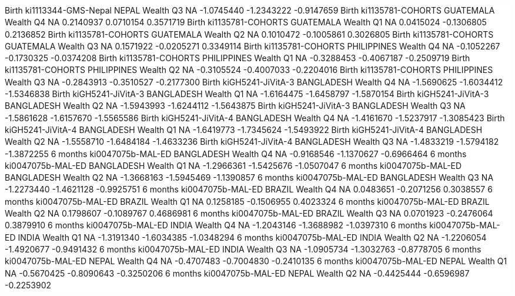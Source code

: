 Birth       ki1113344-GMS-Nepal        NEPAL                          Wealth Q3            NA                -1.0745440   -1.2343222   -0.9147659
Birth       ki1135781-COHORTS          GUATEMALA                      Wealth Q4            NA                 0.2140937    0.0710154    0.3571719
Birth       ki1135781-COHORTS          GUATEMALA                      Wealth Q1            NA                 0.0415024   -0.1306805    0.2136852
Birth       ki1135781-COHORTS          GUATEMALA                      Wealth Q2            NA                 0.1010472   -0.1005861    0.3026805
Birth       ki1135781-COHORTS          GUATEMALA                      Wealth Q3            NA                 0.1571922   -0.0205271    0.3349114
Birth       ki1135781-COHORTS          PHILIPPINES                    Wealth Q4            NA                -0.1052267   -0.1730325   -0.0374208
Birth       ki1135781-COHORTS          PHILIPPINES                    Wealth Q1            NA                -0.3288453   -0.4067187   -0.2509719
Birth       ki1135781-COHORTS          PHILIPPINES                    Wealth Q2            NA                -0.3105524   -0.4007033   -0.2204016
Birth       ki1135781-COHORTS          PHILIPPINES                    Wealth Q3            NA                -0.2843913   -0.3510527   -0.2177300
Birth       kiGH5241-JiVitA-3          BANGLADESH                     Wealth Q4            NA                -1.5690625   -1.6034412   -1.5346838
Birth       kiGH5241-JiVitA-3          BANGLADESH                     Wealth Q1            NA                -1.6164475   -1.6458797   -1.5870154
Birth       kiGH5241-JiVitA-3          BANGLADESH                     Wealth Q2            NA                -1.5943993   -1.6244112   -1.5643875
Birth       kiGH5241-JiVitA-3          BANGLADESH                     Wealth Q3            NA                -1.5861628   -1.6157670   -1.5565586
Birth       kiGH5241-JiVitA-4          BANGLADESH                     Wealth Q4            NA                -1.4161670   -1.5237917   -1.3085423
Birth       kiGH5241-JiVitA-4          BANGLADESH                     Wealth Q1            NA                -1.6419773   -1.7345624   -1.5493922
Birth       kiGH5241-JiVitA-4          BANGLADESH                     Wealth Q2            NA                -1.5558710   -1.6484184   -1.4633236
Birth       kiGH5241-JiVitA-4          BANGLADESH                     Wealth Q3            NA                -1.4833219   -1.5794182   -1.3872255
6 months    ki0047075b-MAL-ED          BANGLADESH                     Wealth Q4            NA                -0.9168546   -1.1370627   -0.6966464
6 months    ki0047075b-MAL-ED          BANGLADESH                     Wealth Q1            NA                -1.2966361   -1.5425676   -1.0507047
6 months    ki0047075b-MAL-ED          BANGLADESH                     Wealth Q2            NA                -1.3668163   -1.5945469   -1.1390857
6 months    ki0047075b-MAL-ED          BANGLADESH                     Wealth Q3            NA                -1.2273440   -1.4621128   -0.9925751
6 months    ki0047075b-MAL-ED          BRAZIL                         Wealth Q4            NA                 0.0483651   -0.2071256    0.3038557
6 months    ki0047075b-MAL-ED          BRAZIL                         Wealth Q1            NA                 0.1258185   -0.1506955    0.4023324
6 months    ki0047075b-MAL-ED          BRAZIL                         Wealth Q2            NA                 0.1798607   -0.1089767    0.4686981
6 months    ki0047075b-MAL-ED          BRAZIL                         Wealth Q3            NA                 0.0701923   -0.2476064    0.3879910
6 months    ki0047075b-MAL-ED          INDIA                          Wealth Q4            NA                -1.2043146   -1.3688982   -1.0397310
6 months    ki0047075b-MAL-ED          INDIA                          Wealth Q1            NA                -1.3191340   -1.6034385   -1.0348294
6 months    ki0047075b-MAL-ED          INDIA                          Wealth Q2            NA                -1.2206054   -1.4920677   -0.9491432
6 months    ki0047075b-MAL-ED          INDIA                          Wealth Q3            NA                -1.0905734   -1.3032763   -0.8778705
6 months    ki0047075b-MAL-ED          NEPAL                          Wealth Q4            NA                -0.4707483   -0.7004830   -0.2410135
6 months    ki0047075b-MAL-ED          NEPAL                          Wealth Q1            NA                -0.5670425   -0.8090643   -0.3250206
6 months    ki0047075b-MAL-ED          NEPAL                          Wealth Q2            NA                -0.4425444   -0.6596987   -0.2253902